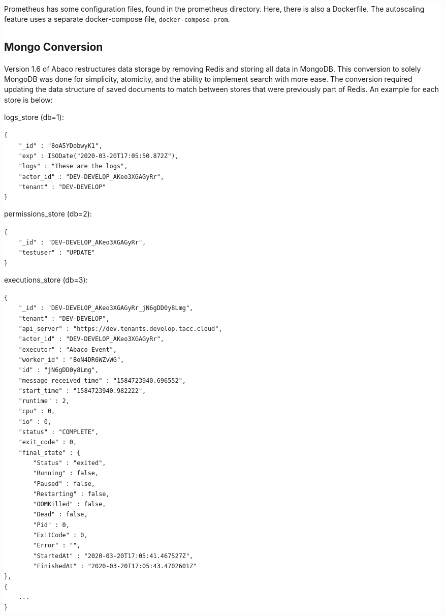 Prometheus has some configuration files, found in the prometheus directory. Here, there is also a Dockerfile. The autoscaling feature uses a separate docker-compose file, `docker-compose-prom`.

Mongo Conversion
----------------
Version 1.6 of Abaco restructures data storage by removing Redis and storing all data in MongoDB. This conversion to solely
MongoDB was done for simplicity, atomicity, and the ability to implement search with more ease. The conversion required updating
the data structure of saved documents to match between stores that were previously part of Redis. An example for each store is below:

logs_store (db=1):
```
{
    "_id" : "8oA5YDobwyK1",
    "exp" : ISODate("2020-03-20T17:05:50.872Z"),
    "logs" : "These are the logs",
    "actor_id" : "DEV-DEVELOP_AKeo3XGAGyRr",
    "tenant" : "DEV-DEVELOP"
}
```

permissions_store (db=2):
```
{
    "_id" : "DEV-DEVELOP_AKeo3XGAGyRr",
    "testuser" : "UPDATE"
}
```

executions_store (db=3):
```
{
    "_id" : "DEV-DEVELOP_AKeo3XGAGyRr_jN6gDD0y8Lmg",
    "tenant" : "DEV-DEVELOP",
    "api_server" : "https://dev.tenants.develop.tacc.cloud",
    "actor_id" : "DEV-DEVELOP_AKeo3XGAGyRr",
    "executor" : "Abaco Event",
    "worker_id" : "BoN4DR6WZvWG",
    "id" : "jN6gDD0y8Lmg",
    "message_received_time" : "1584723940.696552",
    "start_time" : "1584723940.982222",
    "runtime" : 2,
    "cpu" : 0,
    "io" : 0,
    "status" : "COMPLETE",
    "exit_code" : 0,
    "final_state" : {
        "Status" : "exited",
        "Running" : false,
        "Paused" : false,
        "Restarting" : false,
        "OOMKilled" : false,
        "Dead" : false,
        "Pid" : 0,
        "ExitCode" : 0,
        "Error" : "",
        "StartedAt" : "2020-03-20T17:05:41.467527Z",
        "FinishedAt" : "2020-03-20T17:05:43.4702601Z"
},
{
    ...
}
```
